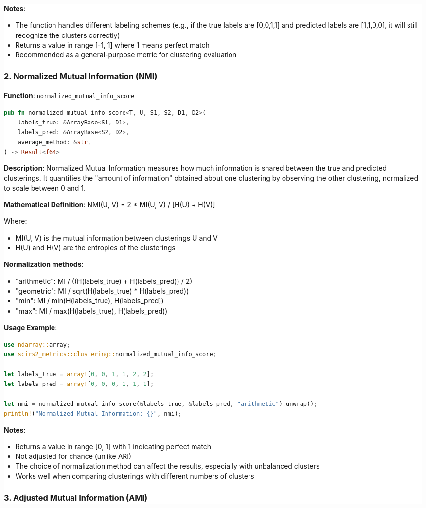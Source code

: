 **Notes**:
- The function handles different labeling schemes (e.g., if the true labels are [0,0,1,1] and predicted labels are [1,1,0,0], it will still recognize the clusters correctly)
- Returns a value in range [-1, 1] where 1 means perfect match
- Recommended as a general-purpose metric for clustering evaluation

### 2. Normalized Mutual Information (NMI)

**Function**: `normalized_mutual_info_score`

```rust
pub fn normalized_mutual_info_score<T, U, S1, S2, D1, D2>(
    labels_true: &ArrayBase<S1, D1>,
    labels_pred: &ArrayBase<S2, D2>,
    average_method: &str,
) -> Result<f64>
```

**Description**:
Normalized Mutual Information measures how much information is shared between the true and predicted clusterings. It quantifies the "amount of information" obtained about one clustering by observing the other clustering, normalized to scale between 0 and 1.

**Mathematical Definition**:
NMI(U, V) = 2 * MI(U, V) / [H(U) + H(V)]

Where:
- MI(U, V) is the mutual information between clusterings U and V
- H(U) and H(V) are the entropies of the clusterings

**Normalization methods**:
- "arithmetic": MI / ((H(labels_true) + H(labels_pred)) / 2)
- "geometric": MI / sqrt(H(labels_true) * H(labels_pred))
- "min": MI / min(H(labels_true), H(labels_pred))
- "max": MI / max(H(labels_true), H(labels_pred))

**Usage Example**:
```rust
use ndarray::array;
use scirs2_metrics::clustering::normalized_mutual_info_score;

let labels_true = array![0, 0, 1, 1, 2, 2];
let labels_pred = array![0, 0, 0, 1, 1, 1];

let nmi = normalized_mutual_info_score(&labels_true, &labels_pred, "arithmetic").unwrap();
println!("Normalized Mutual Information: {}", nmi);
```

**Notes**:
- Returns a value in range [0, 1] with 1 indicating perfect match
- Not adjusted for chance (unlike ARI)
- The choice of normalization method can affect the results, especially with unbalanced clusters
- Works well when comparing clusterings with different numbers of clusters

### 3. Adjusted Mutual Information (AMI)
